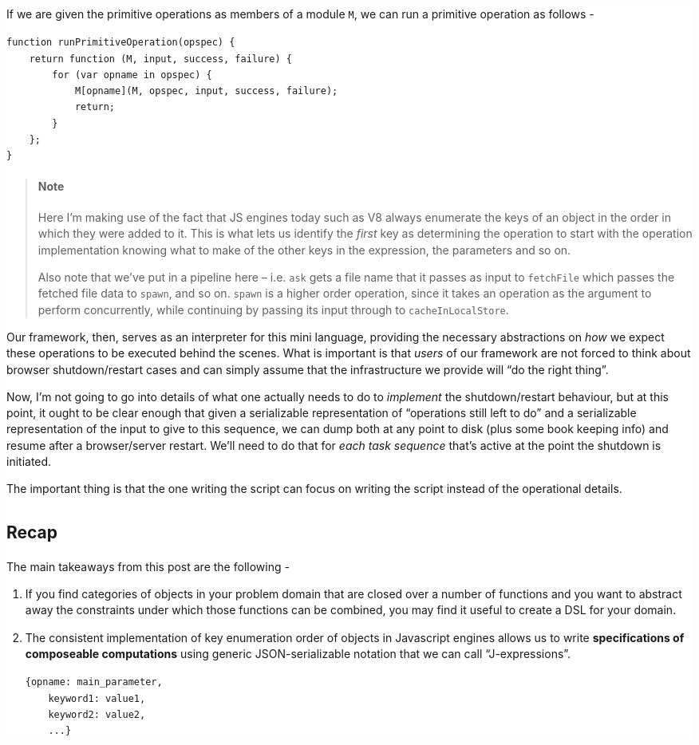 
If we are given the primitive operations as members of a module `M`, we can run a primitive operation as follows -

```
function runPrimitiveOperation(opspec) {
    return function (M, input, success, failure) {
        for (var opname in opspec) {
            M[opname](M, opspec, input, success, failure);
            return;
        }
    };
}
```

> #### Note
> 
> Here I’m making use of the fact that JS engines today such as V8 always enumerate the keys of an object in the order in which they were added to it. This is what lets us identify the *first* key as determining the operation to start with the operation implementation knowing what to make of the other keys in the expression, the parameters and so on.
> 
> Also note that we’ve put in a pipeline here – i.e. `ask` gets a file name that it passes as input to `fetchFile` which passes the fetched file data to `spawn`, and so on. `spawn` is a higher order operation, since it takes an operation as the argument to perform concurrently, while continuing by passing its input through to `cacheInLocalStore`.

Our framework, then, serves as an interpreter for this mini language, providing the necessary abstractions on *how* we expect these operations to be executed behind the scenes. What is important is that *users* of our framework are not forced to think about browser shutdown/restart cases and can simply assume that the infrastructure we provide will “do the right thing”.

Now, I’m not going to go into details of what one actually needs to do to *implement* the shutdown/restart behaviour, but at this point, it ought to be clear enough that given a serializable representation of “operations still left to do” and a serializable representation of the input to give to this sequence, we can dump both at any point to disk (plus some book keeping info) and resume after a browser/server restart. We’ll need to do that for *each task sequence* that’s active at the point the shutdown is initiated.

The important thing is that the one writing the script can focus on writing the script instead of the operational details.

## Recap

The main takeaways from this post are the following -

1. If you find categories of objects in your problem domain that are closed over a number of functions and you want to abstract away the constraints under which those functions can be combined, you may find it useful to create a DSL for your domain.
    
2. The consistent implementation of key enumeration order of objects in Javascript engines allows us to write **specifications of composeable computations** using generic JSON-serializable notation that we can call “J-expressions”.
    
    ```
    {opname: main_parameter,
        keyword1: value1,
        keyword2: value2,
        ...}
    ```
    